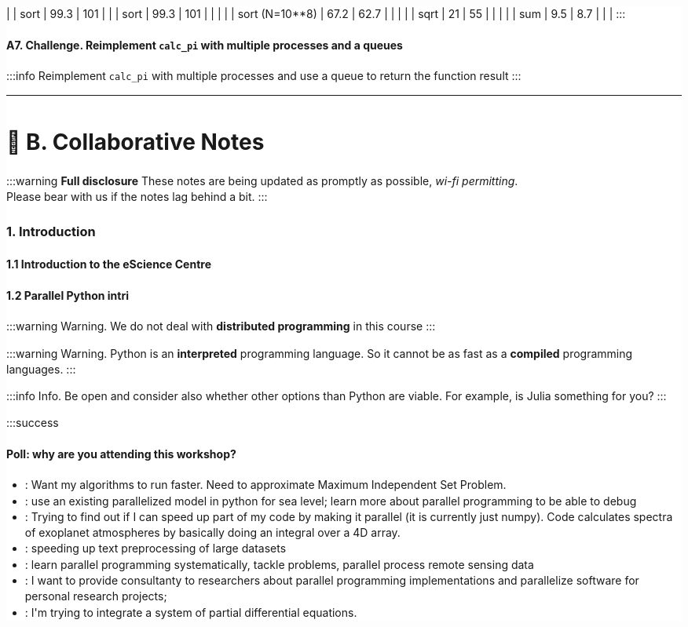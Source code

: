 |        |           sort | 99.3                    | 101                     |
|        |           sort | 99.3                    | 101                     |                                                    |                      |
|  | sort (N=10**8) | 67.2                    | 62.7                    |                                                    |                      |
|        |           sqrt | 21                      | 55                      |                                                    |                      |
|        |            sum | 9.5                     | 8.7                     |                                                    |                      |
:::

#### A7. Challenge. Reimplement `calc_pi` with multiple processes and a queues

:::info
Reimplement `calc_pi` with multiple processes and use a queue to return the function result
:::



---


# 🧠 B. Collaborative Notes

:::warning
**Full disclosure**[](https://)
These notes are being updated as promptly as possible, _wi-fi permitting_.  
Please bear with us if the notes lag behind a bit.
:::

### 1. Introduction

#### 1.1 Introduction to the eScience Centre

#### 1.2 Parallel Python intri

:::warning
Warning. We do not deal with **distributed programming** in this course
:::

:::warning
Warning. Python is an **interpreted** programming language. So it cannot be as fast as a **compiled** programming languages.
:::

:::info
Info. Be open and consider also whether other options than Python are viable. For example, is Julia something for you?
:::

:::success
#### Poll: why are you attending this workshop?

- : Want my algorithms to run faster. Need to approximate Maximum Independent Set Problem.
- : use an existing parallelized model in python for sea level; learn more about parallel programming to be able to debug
- : Trying to find out if I can speed up part of my code by making it parallel (it is currently just numpy). Code calculates spectra of exoplanet atmospheres by basically doing an integral over a 4D array.
- : speeding up text preprocessing of large datasets
- : learn parallel programming systematically, tackle problems, parallel process remote sensing data
- : I want to provide consultanty to researchers about parallel programming implementations and parallelize software for personal research projects;
- : I'm trying to integrate a system of partial differential equations.